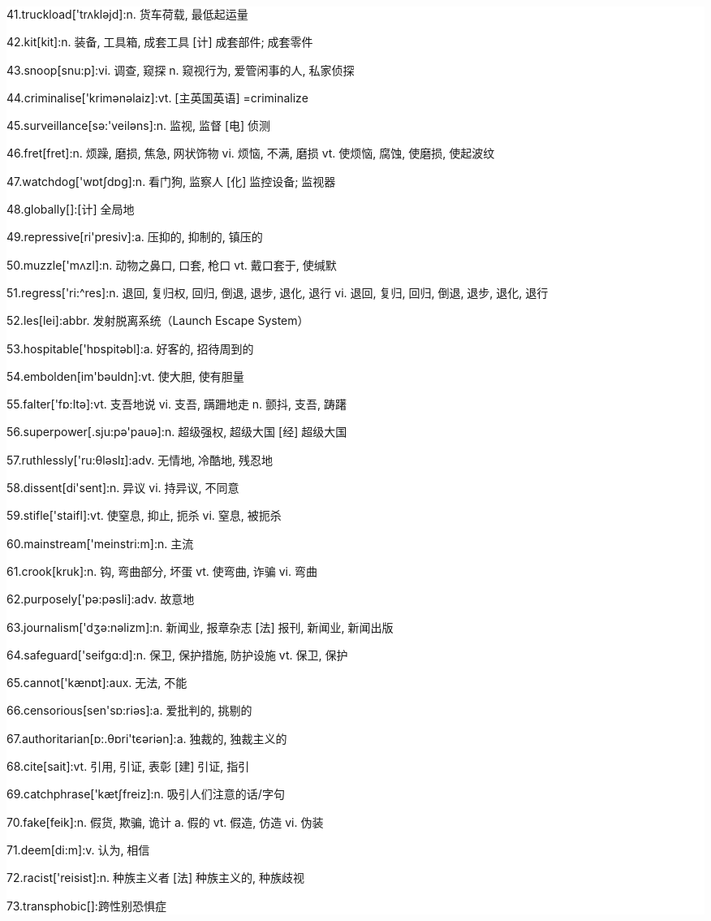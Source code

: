 41.truckload['trʌklәjd]:n. 货车荷载, 最低起运量 

42.kit[kit]:n. 装备, 工具箱, 成套工具 [计] 成套部件; 成套零件 

43.snoop[snu:p]:vi. 调查, 窥探 n. 窥视行为, 爱管闲事的人, 私家侦探 

44.criminalise['krimənəlaiz]:vt. [主英国英语] =criminalize 

45.surveillance[sә:'veilәns]:n. 监视, 监督 [电] 侦测 

46.fret[fret]:n. 烦躁, 磨损, 焦急, 网状饰物 vi. 烦恼, 不满, 磨损 vt. 使烦恼, 腐蚀, 使磨损, 使起波纹 

47.watchdog['wɒtʃdɒg]:n. 看门狗, 监察人 [化] 监控设备; 监视器 

48.globally[]:[计] 全局地 

49.repressive[ri'presiv]:a. 压抑的, 抑制的, 镇压的 

50.muzzle['mʌzl]:n. 动物之鼻口, 口套, 枪口 vt. 戴口套于, 使缄默 

51.regress['ri:^res]:n. 退回, 复归权, 回归, 倒退, 退步, 退化, 退行 vi. 退回, 复归, 回归, 倒退, 退步, 退化, 退行 

52.les[lei]:abbr. 发射脱离系统（Launch Escape System） 

53.hospitable['hɒspitәbl]:a. 好客的, 招待周到的 

54.embolden[im'bәuldn]:vt. 使大胆, 使有胆量 

55.falter['fɒ:ltә]:vt. 支吾地说 vi. 支吾, 蹒跚地走 n. 颤抖, 支吾, 踌躇 

56.superpower[.sju:pә'pauә]:n. 超级强权, 超级大国 [经] 超级大国 

57.ruthlessly['ru:θləslɪ]:adv. 无情地, 冷酷地, 残忍地 

58.dissent[di'sent]:n. 异议 vi. 持异议, 不同意 

59.stifle['staifl]:vt. 使窒息, 抑止, 扼杀 vi. 窒息, 被扼杀 

60.mainstream['meinstri:m]:n. 主流 

61.crook[kruk]:n. 钩, 弯曲部分, 坏蛋 vt. 使弯曲, 诈骗 vi. 弯曲 

62.purposely['pә:pәsli]:adv. 故意地 

63.journalism['dʒә:nәlizm]:n. 新闻业, 报章杂志 [法] 报刊, 新闻业, 新闻出版 

64.safeguard['seifgɑ:d]:n. 保卫, 保护措施, 防护设施 vt. 保卫, 保护 

65.cannot['kænɒt]:aux. 无法, 不能 

66.censorious[sen'sɒ:riәs]:a. 爱批判的, 挑剔的 

67.authoritarian[ɒ:.θɒri'tєәriәn]:a. 独裁的, 独裁主义的 

68.cite[sait]:vt. 引用, 引证, 表彰 [建] 引证, 指引 

69.catchphrase['kætʃfreiz]:n. 吸引人们注意的话/字句 

70.fake[feik]:n. 假货, 欺骗, 诡计 a. 假的 vt. 假造, 仿造 vi. 伪装 

71.deem[di:m]:v. 认为, 相信 

72.racist['reisist]:n. 种族主义者 [法] 种族主义的, 种族歧视 

73.transphobic[]:跨性别恐惧症 
